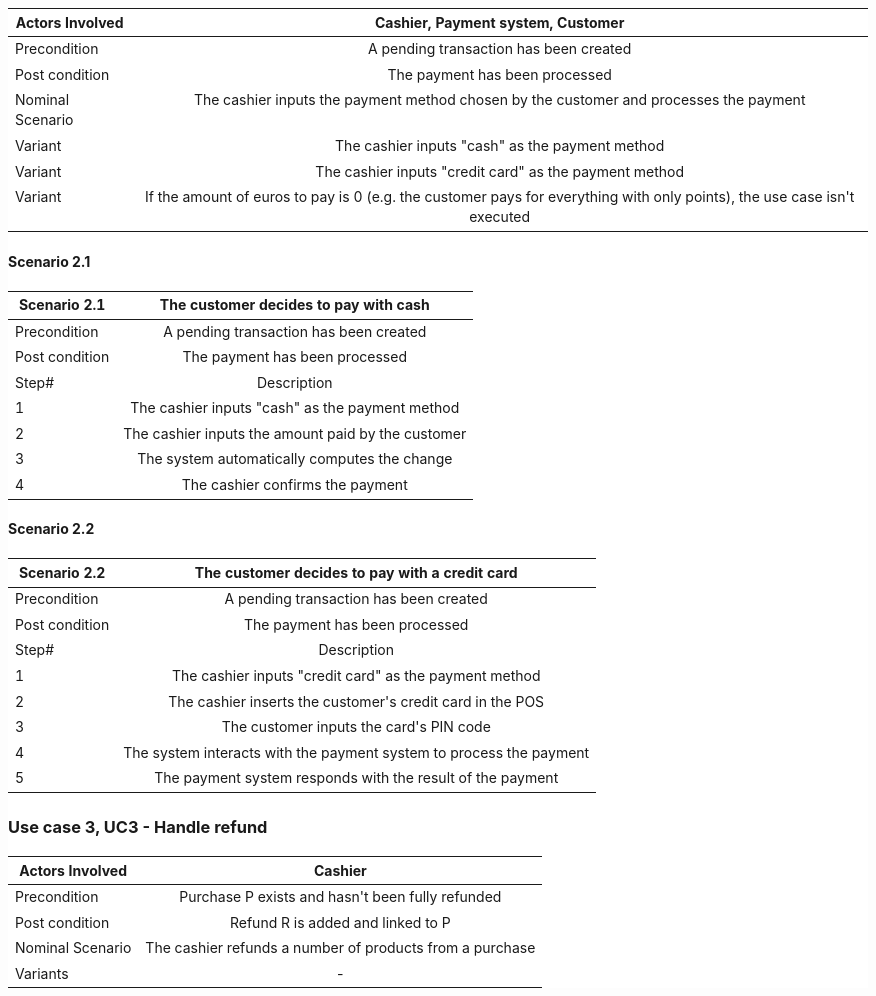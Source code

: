 | Actors Involved  |                      Cashier, Payment system, Customer                       |
| ---------------- | :----------------------------------------------------------: |
| Precondition     | A pending transaction has been created |
| Post condition   | The payment has been processed |
| Nominal Scenario | The cashier inputs the payment method chosen by the customer and processes the payment |
| Variant | The cashier inputs "cash" as the payment method |
| Variant | The cashier inputs "credit card" as the payment method |
| Variant | If the amount of euros to pay is 0 (e.g. the customer pays for everything with only points), the use case isn't executed |

#### Scenario 2.1

| Scenario 2.1   | The customer decides to pay with cash |
| -------------- | :----------------------------------------------------------: |
| Precondition   | A pending transaction has been created |
| Post condition | The payment has been processed |
| Step#          |                         Description                          |
| 1 | The cashier inputs "cash" as the payment method |
| 2 | The cashier inputs the amount paid by the customer |
| 3 | The system automatically computes the change |
| 4 | The cashier confirms the payment |

#### Scenario 2.2

| Scenario 2.2   | The customer decides to pay with a credit card |
| -------------- | :----------------------------------------------------------: |
| Precondition   | A pending transaction has been created |
| Post condition | The payment has been processed |
| Step#          |                         Description                          |
| 1 | The cashier inputs "credit card" as the payment method |
| 2 | The cashier inserts the customer's credit card in the POS |
| 3 | The customer inputs the card's PIN code |
| 4 | The system interacts with the payment system to process the payment |
| 5 | The payment system responds with the result of the payment |

### Use case 3, UC3 - Handle refund

| Actors Involved  |                      Cashier                       |
| ---------------- | :----------------------------------------------------------: |
| Precondition     | Purchase P exists and hasn't been fully refunded |
| Post condition   | Refund R is added and linked to P |
| Nominal Scenario | The cashier refunds a number of products from a purchase |
| Variants         | - |
